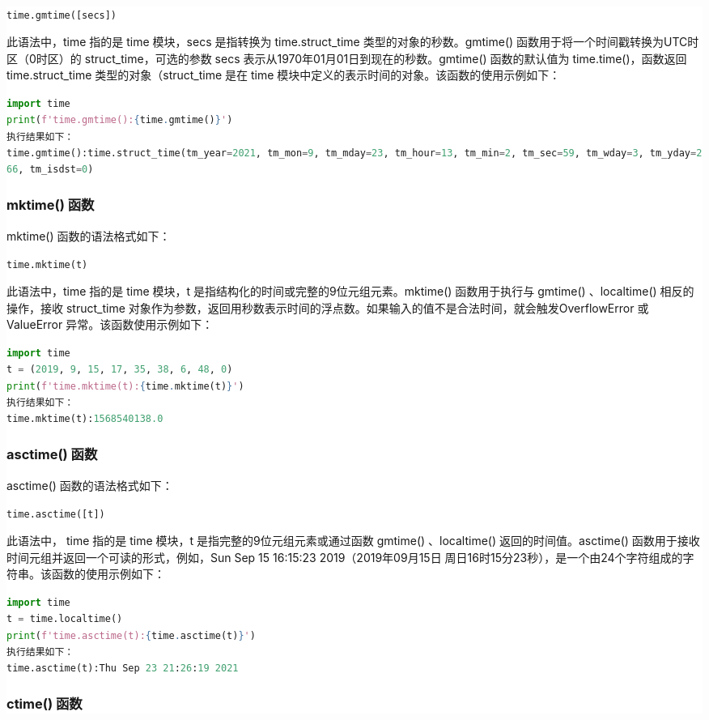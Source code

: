 ```py
time.gmtime([secs])
```

此语法中，time 指的是 time 模块，secs 是指转换为 time.struct_time 类型的对象的秒数。gmtime() 函数用于将一个时间戳转换为UTC时区（0时区）的 struct_time，可选的参数 secs 表示从1970年01月01日到现在的秒数。gmtime() 函数的默认值为 time.time()，函数返回 time.struct_time 类型的对象（struct_time 是在 time 模块中定义的表示时间的对象。该函数的使用示例如下：

````py
import time
print(f'time.gmtime():{time.gmtime()}')
执行结果如下：
time.gmtime():time.struct_time(tm_year=2021, tm_mon=9, tm_mday=23, tm_hour=13, tm_min=2, tm_sec=59, tm_wday=3, tm_yday=266, tm_isdst=0)
````



### mktime() 函数

mktime() 函数的语法格式如下：

````py
time.mktime(t)
````

此语法中，time 指的是 time 模块，t 是指结构化的时间或完整的9位元组元素。mktime() 函数用于执行与 gmtime() 、localtime() 相反的操作，接收 struct_time 对象作为参数，返回用秒数表示时间的浮点数。如果输入的值不是合法时间，就会触发OverflowError 或 ValueError 异常。该函数使用示例如下：

````py
import time
t = (2019, 9, 15, 17, 35, 38, 6, 48, 0)
print(f'time.mktime(t):{time.mktime(t)}')
执行结果如下：
time.mktime(t):1568540138.0
````



### asctime() 函数

asctime() 函数的语法格式如下：

````py
time.asctime([t])
````

此语法中， time 指的是 time 模块，t 是指完整的9位元组元素或通过函数 gmtime() 、localtime() 返回的时间值。asctime() 函数用于接收时间元组并返回一个可读的形式，例如，Sun Sep 15 16:15:23 2019（2019年09月15日  周日16时15分23秒），是一个由24个字符组成的字符串。该函数的使用示例如下：

```py
import time
t = time.localtime()
print(f'time.asctime(t):{time.asctime(t)}')
执行结果如下：
time.asctime(t):Thu Sep 23 21:26:19 2021
```



### ctime() 函数
